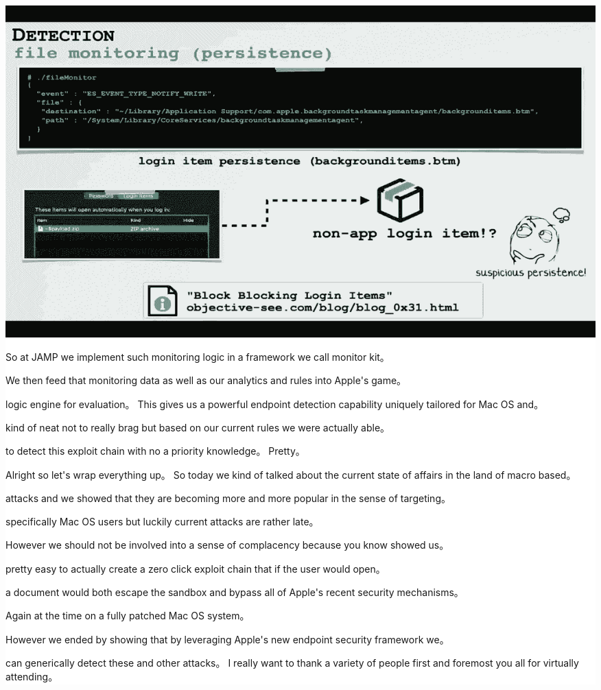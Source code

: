 ![](img/7fe362824d6861a86e9eed385234da9c_9.png)

 So at JAMP we implement such monitoring logic in a framework we call monitor kit。

 We then feed that monitoring data as well as our analytics and rules into Apple's game。

 logic engine for evaluation。 This gives us a powerful endpoint detection capability uniquely tailored for Mac OS and。

 kind of neat not to really brag but based on our current rules we were actually able。

 to detect this exploit chain with no a priority knowledge。 Pretty。

 Alright so let's wrap everything up。 So today we kind of talked about the current state of affairs in the land of macro based。

 attacks and we showed that they are becoming more and more popular in the sense of targeting。

 specifically Mac OS users but luckily current attacks are rather late。

 However we should not be involved into a sense of complacency because you know showed us。

 pretty easy to actually create a zero click exploit chain that if the user would open。

 a document would both escape the sandbox and bypass all of Apple's recent security mechanisms。

 Again at the time on a fully patched Mac OS system。

 However we ended by showing that by leveraging Apple's new endpoint security framework we。

 can generically detect these and other attacks。 I really want to thank a variety of people first and foremost you all for virtually attending。
